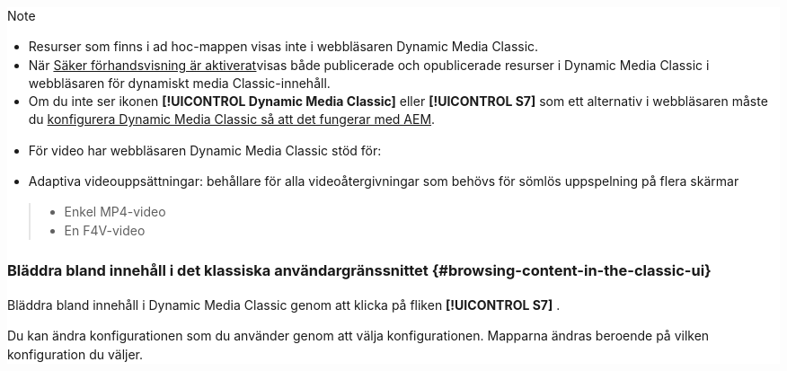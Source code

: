 >[!NOTE]
>
>* Resurser som finns i ad hoc-mappen visas inte i webbläsaren Dynamic Media Classic.
>* När [Säker förhandsvisning är aktiverat](/help/sites-administering/scene7.md#configuring-the-state-published-unpublished-of-assets-pushed-to-scene)visas både publicerade och opublicerade resurser i Dynamic Media Classic i webbläsaren för dynamiskt media Classic-innehåll.
>* Om du inte ser ikonen **[!UICONTROL Dynamic Media Classic]** eller **[!UICONTROL S7]** som ett alternativ i webbläsaren måste du [konfigurera Dynamic Media Classic så att det fungerar med AEM](/help/sites-administering/scene7.md).
   >
   >
* För video har webbläsaren Dynamic Media Classic stöd för:
   >
   >
* Adaptiva videouppsättningar: behållare för alla videoåtergivningar som behövs för sömlös uppspelning på flera skärmar
>* Enkel MP4-video
>* En F4V-video


### Bläddra bland innehåll i det klassiska användargränssnittet {#browsing-content-in-the-classic-ui}

Bläddra bland innehåll i Dynamic Media Classic genom att klicka på fliken **[!UICONTROL S7]** .

Du kan ändra konfigurationen som du använder genom att välja konfigurationen. Mapparna ändras beroende på vilken konfiguration du väljer.
